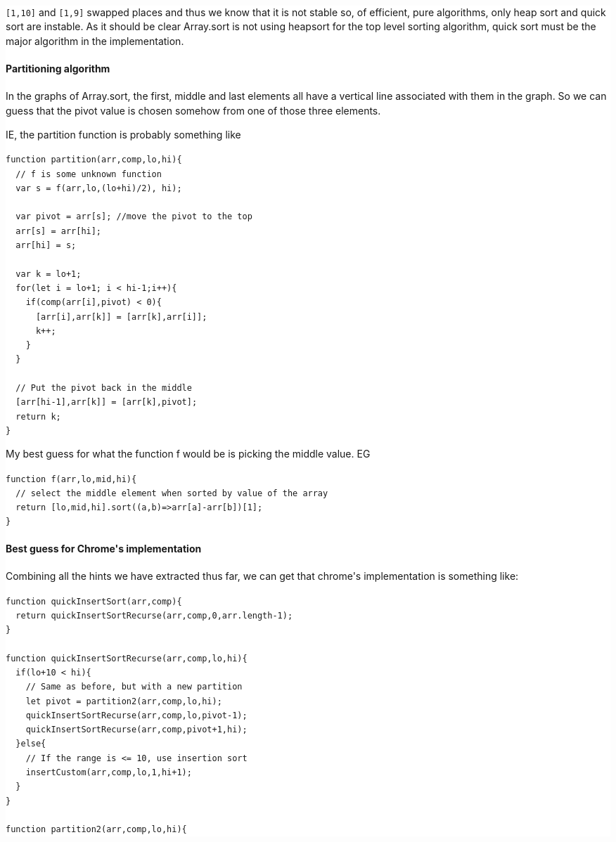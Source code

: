 `[1,10]` and `[1,9]` swapped places and thus we know that it is not stable so, of
efficient, pure algorithms, only heap sort and quick sort are instable. As it should
be clear Array.sort is not using heapsort for the top level sorting algorithm, quick
sort must be the major algorithm in the implementation.

#### Partitioning algorithm

In the graphs of Array.sort, the first, middle and last elements all have a vertical line associated with them in the graph. So we can guess that the pivot value is chosen somehow from one of those three elements.

IE, the partition function is probably something like

```
function partition(arr,comp,lo,hi){
  // f is some unknown function
  var s = f(arr,lo,(lo+hi)/2), hi);
  
  var pivot = arr[s]; //move the pivot to the top
  arr[s] = arr[hi];
  arr[hi] = s;

  var k = lo+1;
  for(let i = lo+1; i < hi-1;i++){
    if(comp(arr[i],pivot) < 0){
      [arr[i],arr[k]] = [arr[k],arr[i]];
      k++;
    }
  }
  
  // Put the pivot back in the middle
  [arr[hi-1],arr[k]] = [arr[k],pivot];
  return k;
}
```

My best guess for what the function f would be is picking the middle value. EG

```
function f(arr,lo,mid,hi){
  // select the middle element when sorted by value of the array
  return [lo,mid,hi].sort((a,b)=>arr[a]-arr[b])[1];
}
```

#### Best guess for Chrome's implementation

Combining all the hints we have extracted thus far, we can get that chrome's
implementation is something like:

```
function quickInsertSort(arr,comp){
  return quickInsertSortRecurse(arr,comp,0,arr.length-1);
}

function quickInsertSortRecurse(arr,comp,lo,hi){
  if(lo+10 < hi){
    // Same as before, but with a new partition
    let pivot = partition2(arr,comp,lo,hi);
    quickInsertSortRecurse(arr,comp,lo,pivot-1);
    quickInsertSortRecurse(arr,comp,pivot+1,hi);
  }else{
    // If the range is <= 10, use insertion sort
    insertCustom(arr,comp,lo,1,hi+1);
  }
}

function partition2(arr,comp,lo,hi){
```

[^1]: A correct way to do this is with [Fisher-Yates Shuffle](https://en.wikipedia.org/wiki/Fisher%E2%80%93Yates_shuffle)
[^2]: Alternatively it can be thought of as a [stochastic matrix](https://en.wikipedia.org/wiki/Stochastic_matrix)
[^3]: Further composition analysis could be done on the internals on the loop
[^4]: For these tests Chrome is Version 61; Firefox is Version 45.
[^5]: For non-built in methods assume Chrome was used (becuase automatic downloading doesn't work in Firefox), but it should not change any results as the Javascript sorts should perform identically.
[^6]: Note this check simply allows it to be slightly faster than the naive implementation, it does not affect correctness (assuming that the comparator is transitive ie ((a > b), (b > c) -> (a > c))) or Big O runtime.